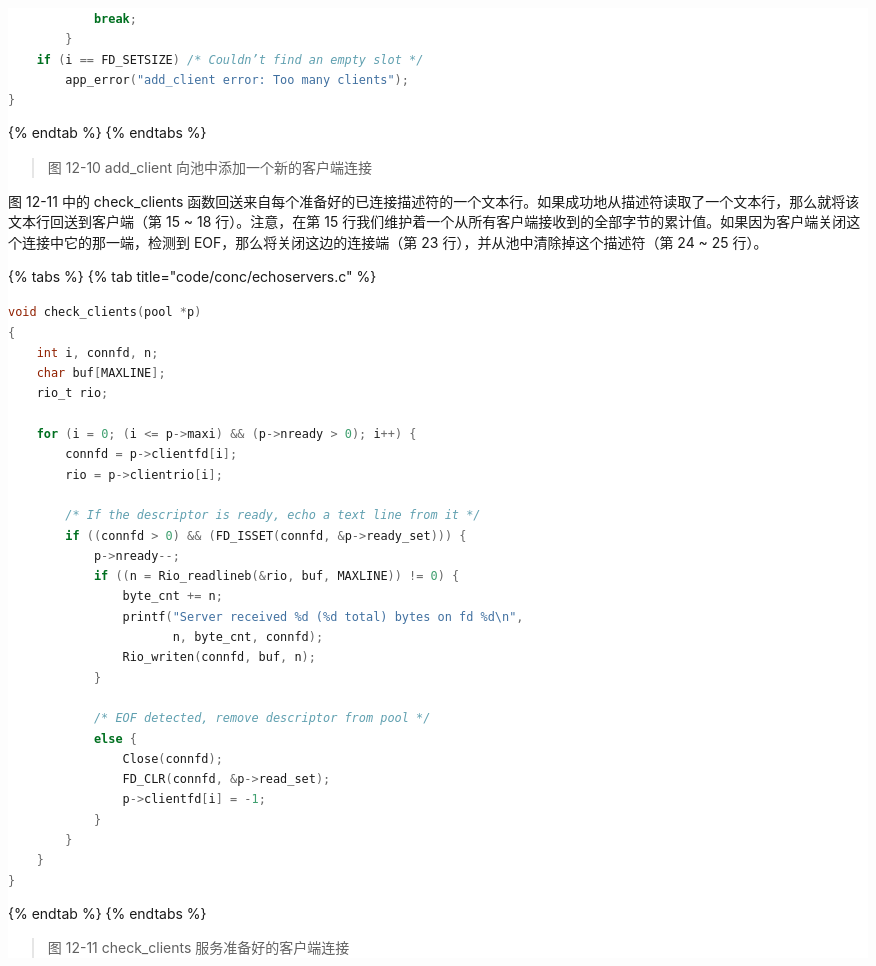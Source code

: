 ```c
            break;
        }
    if (i == FD_SETSIZE) /* Couldn’t find an empty slot */
        app_error("add_client error: Too many clients");
}
```
{% endtab %}
{% endtabs %}

> 图 12-10 add\_client 向池中添加一个新的客户端连接

图 12-11 中的 check\_clients 函数回送来自每个准备好的已连接描述符的一个文本行。如果成功地从描述符读取了一个文本行，那么就将该文本行回送到客户端（第 15 \~ 18 行）。注意，在第 15 行我们维护着一个从所有客户端接收到的全部字节的累计值。如果因为客户端关闭这个连接中它的那一端，检测到 EOF，那么将关闭这边的连接端（第 23 行），并从池中清除掉这个描述符（第 24 \~ 25 行）。

{% tabs %}
{% tab title="code/conc/echoservers.c" %}
```c
void check_clients(pool *p)
{
    int i, connfd, n;
    char buf[MAXLINE];
    rio_t rio;

    for (i = 0; (i <= p->maxi) && (p->nready > 0); i++) {
        connfd = p->clientfd[i];
        rio = p->clientrio[i];

        /* If the descriptor is ready, echo a text line from it */
        if ((connfd > 0) && (FD_ISSET(connfd, &p->ready_set))) {
            p->nready--;
            if ((n = Rio_readlineb(&rio, buf, MAXLINE)) != 0) {
                byte_cnt += n;
                printf("Server received %d (%d total) bytes on fd %d\n",
                       n, byte_cnt, connfd);
                Rio_writen(connfd, buf, n);
            }

            /* EOF detected, remove descriptor from pool */
            else {
                Close(connfd);
                FD_CLR(connfd, &p->read_set);
                p->clientfd[i] = -1;
            }
        }
    }
}
```
{% endtab %}
{% endtabs %}

> 图 12-11 check\_clients 服务准备好的客户端连接
